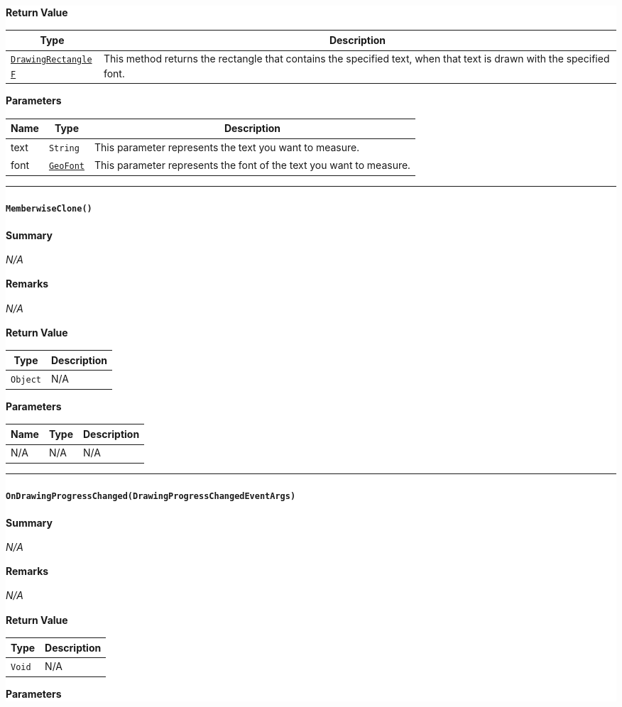 **Return Value**

|Type|Description|
|---|---|
|[`DrawingRectangleF`](../ThinkGeo.Core/ThinkGeo.Core.DrawingRectangleF.md)|This method returns the rectangle that contains the specified text, when that text is drawn with the specified font.|

**Parameters**

|Name|Type|Description|
|---|---|---|
|text|`String`|This parameter represents the text you want to measure.|
|font|[`GeoFont`](../ThinkGeo.Core/ThinkGeo.Core.GeoFont.md)|This parameter represents the font of the text you want to measure.|

---
#### `MemberwiseClone()`

**Summary**

   *N/A*

**Remarks**

   *N/A*

**Return Value**

|Type|Description|
|---|---|
|`Object`|N/A|

**Parameters**

|Name|Type|Description|
|---|---|---|
|N/A|N/A|N/A|

---
#### `OnDrawingProgressChanged(DrawingProgressChangedEventArgs)`

**Summary**

   *N/A*

**Remarks**

   *N/A*

**Return Value**

|Type|Description|
|---|---|
|`Void`|N/A|

**Parameters**
